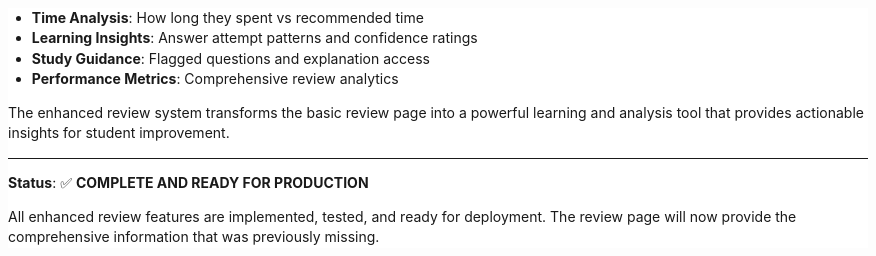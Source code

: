 - **Time Analysis**: How long they spent vs recommended time
- **Learning Insights**: Answer attempt patterns and confidence ratings
- **Study Guidance**: Flagged questions and explanation access
- **Performance Metrics**: Comprehensive review analytics

The enhanced review system transforms the basic review page into a powerful learning and analysis tool that provides actionable insights for student improvement.

---

**Status**: ✅ **COMPLETE AND READY FOR PRODUCTION**

All enhanced review features are implemented, tested, and ready for deployment. The review page will now provide the comprehensive information that was previously missing.
